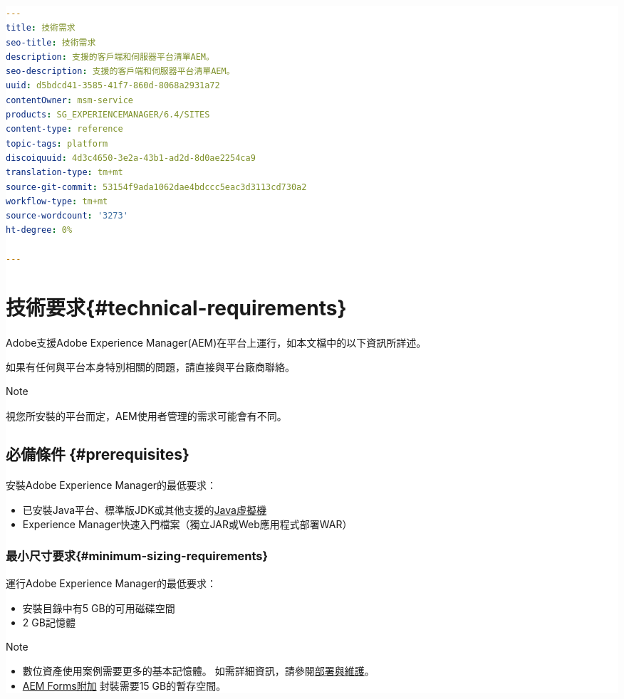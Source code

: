 ```yaml
---
title: 技術需求
seo-title: 技術需求
description: 支援的客戶端和伺服器平台清單AEM。
seo-description: 支援的客戶端和伺服器平台清單AEM。
uuid: d5bdcd41-3585-41f7-860d-8068a2931a72
contentOwner: msm-service
products: SG_EXPERIENCEMANAGER/6.4/SITES
content-type: reference
topic-tags: platform
discoiquuid: 4d3c4650-3e2a-43b1-ad2d-8d0ae2254ca9
translation-type: tm+mt
source-git-commit: 53154f9ada1062dae4bdccc5eac3d3113cd730a2
workflow-type: tm+mt
source-wordcount: '3273'
ht-degree: 0%

---
```



# 技術要求{#technical-requirements}

Adobe支援Adobe Experience Manager(AEM)在平台上運行，如本文檔中的以下資訊所詳述。

如果有任何與平台本身特別相關的問題，請直接與平台廠商聯絡。

>[!NOTE]
>
>視您所安裝的平台而定，AEM使用者管理的需求可能會有不同。

## 必備條件 {#prerequisites}

安裝Adobe Experience Manager的最低要求：

* 已安裝Java平台、標準版JDK或其他支援的[Java虛擬機](#java-virtual-machines)
* Experience Manager快速入門檔案（獨立JAR或Web應用程式部署WAR）

### 最小尺寸要求{#minimum-sizing-requirements}

運行Adobe Experience Manager的最低要求：

* 安裝目錄中有5 GB的可用磁碟空間
* 2 GB記憶體

>[!NOTE]
>
>* 數位資產使用案例需要更多的基本記憶體。 如需詳細資訊，請參閱[部署與維護](/help/sites-deploying/deploy.md#default-local-install)。
>* [AEM Forms附加](/help/forms/using/installing-configuring-aem-forms-osgi.md) 封裝需要15 GB的暫存空間。

>

